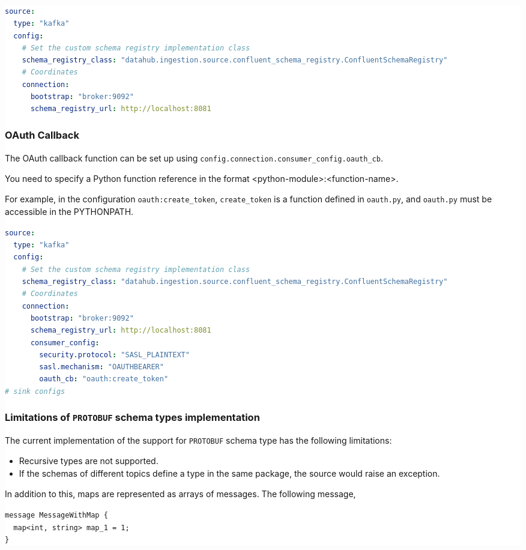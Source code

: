 ```YAML
source:
  type: "kafka"
  config:
    # Set the custom schema registry implementation class
    schema_registry_class: "datahub.ingestion.source.confluent_schema_registry.ConfluentSchemaRegistry"
    # Coordinates
    connection:
      bootstrap: "broker:9092"
      schema_registry_url: http://localhost:8081
```

### OAuth Callback

The OAuth callback function can be set up using `config.connection.consumer_config.oauth_cb`.

You need to specify a Python function reference in the format &lt;python-module&gt;:&lt;function-name&gt;.

For example, in the configuration `oauth:create_token`, `create_token` is a function defined in `oauth.py`, and `oauth.py` must be accessible in the PYTHONPATH.

```YAML
source:
  type: "kafka"
  config:
    # Set the custom schema registry implementation class
    schema_registry_class: "datahub.ingestion.source.confluent_schema_registry.ConfluentSchemaRegistry"
    # Coordinates
    connection:
      bootstrap: "broker:9092"
      schema_registry_url: http://localhost:8081
      consumer_config:
        security.protocol: "SASL_PLAINTEXT"
        sasl.mechanism: "OAUTHBEARER"
        oauth_cb: "oauth:create_token"
# sink configs
```

### Limitations of `PROTOBUF` schema types implementation

The current implementation of the support for `PROTOBUF` schema type has the following limitations:

- Recursive types are not supported.
- If the schemas of different topics define a type in the same package, the source would raise an exception.

In addition to this, maps are represented as arrays of messages. The following message,

```
message MessageWithMap {
  map<int, string> map_1 = 1;
}
```
